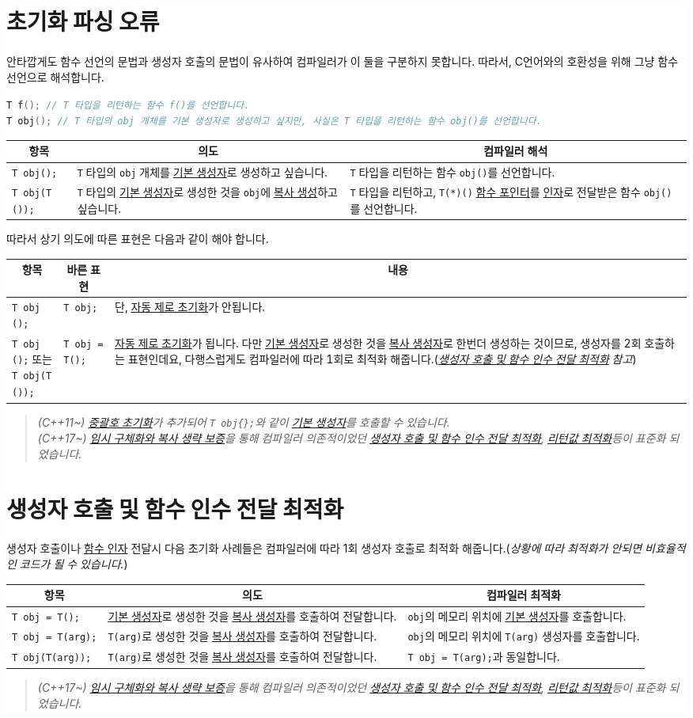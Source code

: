 # 초기화 파싱 오류

안타깝게도 함수 선언의 문법과 생성자 호출의 문법이 유사하여 컴파일러가 이 둘을 구분하지 못합니다. 따라서, C언어와의 호환성을 위해 그냥 함수 선언으로 해석합니다.

```cpp
T f(); // T 타입을 리턴하는 함수 f()를 선언합니다.
T obj(); // T 타입의 obj 개체를 기본 생성자로 생성하고 싶지만, 사실은 T 타입을 리턴하는 함수 obj()를 선언합니다.
```

|항목|의도|컴파일러 해석|
|--|--|--|
|`T obj();`|`T` 타입의 `obj` 개체를 [기본 생성자](https://tango1202.github.io/legacy-cpp-oop/legacy-cpp-oop-constructors/#%EA%B8%B0%EB%B3%B8-%EC%83%9D%EC%84%B1%EC%9E%90)로 생성하고 싶습니다.|`T` 타입을 리턴하는 함수 `obj()`를 선언합니다.|
|`T obj(T());`|`T` 타입의 [기본 생성자](https://tango1202.github.io/legacy-cpp-oop/legacy-cpp-oop-constructors/#%EA%B8%B0%EB%B3%B8-%EC%83%9D%EC%84%B1%EC%9E%90)로 생성한 것을 `obj`에 [복사 생성](https://tango1202.github.io/legacy-cpp-oop/legacy-cpp-oop-constructors/#%EB%B3%B5%EC%82%AC-%EC%83%9D%EC%84%B1%EC%9E%90)하고 싶습니다.|`T` 타입을 리턴하고, `T(*)()` [함수 포인터](https://tango1202.github.io/legacy-cpp-guide/legacy-cpp-guide-function/#%ED%95%A8%EC%88%98-%ED%8F%AC%EC%9D%B8%ED%84%B0)를 [인자](https://tango1202.github.io/legacy-cpp-guide/legacy-cpp-guide-function/#%EC%9D%B8%EC%9E%90%EB%A7%A4%EA%B0%9C%EB%B3%80%EC%88%98-parameter)로 전달받은 함수 `obj()`를 선언합니다.|

따라서 상기 의도에 따른 표현은 다음과 같이 해야 합니다.

|항목|바른 표현|내용|
|--|--|--|
|`T obj();`|`T obj;`|단, [자동 제로 초기화](https://tango1202.github.io/legacy-cpp-guide/legacy-cpp-guide-initialization/#%EC%9E%90%EB%8F%99-%EC%A0%9C%EB%A1%9C-%EC%B4%88%EA%B8%B0%ED%99%94)가 안됩니다.|
|`T obj();` 또는<br/>`T obj(T());`|`T obj = T();`|[자동 제로 초기화](https://tango1202.github.io/legacy-cpp-guide/legacy-cpp-guide-initialization/#%EC%9E%90%EB%8F%99-%EC%A0%9C%EB%A1%9C-%EC%B4%88%EA%B8%B0%ED%99%94)가 됩니다. 다만 [기본 생성자](https://tango1202.github.io/legacy-cpp-oop/legacy-cpp-oop-constructors/#%EA%B8%B0%EB%B3%B8-%EC%83%9D%EC%84%B1%EC%9E%90)로 생성한 것을 [복사 생성자](https://tango1202.github.io/legacy-cpp-oop/legacy-cpp-oop-constructors/#%EB%B3%B5%EC%82%AC-%EC%83%9D%EC%84%B1%EC%9E%90)로 한번더 생성하는 것이므로, 생성자를 2회 호출하는 표현인데요,  다행스럽게도 컴파일러에 따라 1회로 최적화 해줍니다.(*[생성자 호출 및 함수 인수 전달 최적화](https://tango1202.github.io/legacy-cpp-guide/legacy-cpp-guide-initialization/#%EC%83%9D%EC%84%B1%EC%9E%90-%ED%98%B8%EC%B6%9C-%EB%B0%8F-%ED%95%A8%EC%88%98-%EC%9D%B8%EC%88%98-%EC%A0%84%EB%8B%AC-%EC%B5%9C%EC%A0%81%ED%99%94) 참고*)|


> *(C++11~) [중괄호 초기화](https://tango1202.github.io/mordern-cpp/mordern-cpp-initialization/#%EC%A4%91%EA%B4%84%ED%98%B8-%EC%B4%88%EA%B8%B0%ED%99%94)가 추가되어 `T obj{};`와 같이 [기본 생성자](https://tango1202.github.io/legacy-cpp-oop/legacy-cpp-oop-constructors/#%EA%B8%B0%EB%B3%B8-%EC%83%9D%EC%84%B1%EC%9E%90)를 호출할 수 있습니다.*<br/>
> *(C++17~) [임시 구체화와 복사 생략 보증](https://tango1202.github.io/mordern-cpp/mordern-cpp-copy-elision/)을 통해 컴파일러 의존적이었던 [생성자 호출 및 함수 인수 전달 최적화](https://tango1202.github.io/legacy-cpp-guide/legacy-cpp-guide-initialization/#%EC%83%9D%EC%84%B1%EC%9E%90-%ED%98%B8%EC%B6%9C-%EB%B0%8F-%ED%95%A8%EC%88%98-%EC%9D%B8%EC%88%98-%EC%A0%84%EB%8B%AC-%EC%B5%9C%EC%A0%81%ED%99%94), [리턴값 최적화](https://tango1202.github.io/legacy-cpp-guide/legacy-cpp-guide-function/#%EB%A6%AC%ED%84%B4%EA%B0%92-%EC%B5%9C%EC%A0%81%ED%99%94return-value-optimization-rvo)등이 표준화 되었습니다.*

# 생성자 호출 및 함수 인수 전달 최적화

생성자 호출이나 [함수 인자](https://tango1202.github.io/legacy-cpp-guide/legacy-cpp-guide-function/#%EC%9D%B8%EC%9E%90%EB%A7%A4%EA%B0%9C%EB%B3%80%EC%88%98-parameter) 전달시 다음 초기화 사례들은 컴파일러에 따라 1회 생성자 호출로 최적화 해줍니다.(*상황에 따라 최적화가 안되면 비효율적인 코드가 될 수 있습니다.*)

|항목|의도|컴파일러 최적화|
|--|--|--|
|`T obj = T();`|[기본 생성자](https://tango1202.github.io/legacy-cpp-oop/legacy-cpp-oop-constructors/#%EA%B8%B0%EB%B3%B8-%EC%83%9D%EC%84%B1%EC%9E%90)로 생성한 것을 [복사 생성자](https://tango1202.github.io/legacy-cpp-oop/legacy-cpp-oop-constructors/#%EB%B3%B5%EC%82%AC-%EC%83%9D%EC%84%B1%EC%9E%90)를 호출하여 전달합니다.|`obj`의 메모리 위치에 [기본 생성자](https://tango1202.github.io/legacy-cpp-oop/legacy-cpp-oop-constructors/#%EA%B8%B0%EB%B3%B8-%EC%83%9D%EC%84%B1%EC%9E%90)를 호출합니다.|
|`T obj = T(arg);`|`T(arg)`로 생성한 것을 [복사 생성자](https://tango1202.github.io/legacy-cpp-oop/legacy-cpp-oop-constructors/#%EB%B3%B5%EC%82%AC-%EC%83%9D%EC%84%B1%EC%9E%90)를 호출하여 전달합니다.|`obj`의 메모리 위치에 `T(arg)` 생성자를 호출합니다.|
|`T obj(T(arg));`|`T(arg)`로 생성한 것을 [복사 생성자](https://tango1202.github.io/legacy-cpp-oop/legacy-cpp-oop-constructors/#%EB%B3%B5%EC%82%AC-%EC%83%9D%EC%84%B1%EC%9E%90)를 호출하여 전달합니다.|`T obj = T(arg);`과 동일합니다.|

> *(C++17~) [임시 구체화와 복사 생략 보증](https://tango1202.github.io/mordern-cpp/mordern-cpp-copy-elision/)을 통해 컴파일러 의존적이었던 [생성자 호출 및 함수 인수 전달 최적화](https://tango1202.github.io/legacy-cpp-guide/legacy-cpp-guide-initialization/#%EC%83%9D%EC%84%B1%EC%9E%90-%ED%98%B8%EC%B6%9C-%EB%B0%8F-%ED%95%A8%EC%88%98-%EC%9D%B8%EC%88%98-%EC%A0%84%EB%8B%AC-%EC%B5%9C%EC%A0%81%ED%99%94), [리턴값 최적화](https://tango1202.github.io/legacy-cpp-guide/legacy-cpp-guide-function/#%EB%A6%AC%ED%84%B4%EA%B0%92-%EC%B5%9C%EC%A0%81%ED%99%94return-value-optimization-rvo)등이 표준화 되었습니다.*
